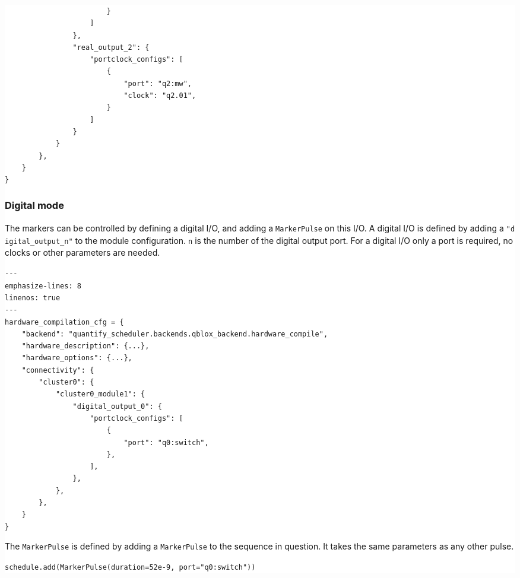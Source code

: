 ```{code-block} python
                        }
                    ]
                },
                "real_output_2": {
                    "portclock_configs": [
                        {
                            "port": "q2:mw",
                            "clock": "q2.01",
                        }
                    ]
                }
            }
        },
    }
}
```

### Digital mode

The markers can be controlled by defining a digital I/O, and adding a `MarkerPulse` on this I/O.
A digital I/O is defined by adding a `"digital_output_n"` to the module configuration. `n` is the number of the digital output port.
For a digital I/O only a port is required, no clocks or other parameters are needed.

```{code-block} python
---
emphasize-lines: 8
linenos: true
---
hardware_compilation_cfg = {
    "backend": "quantify_scheduler.backends.qblox_backend.hardware_compile",
    "hardware_description": {...},
    "hardware_options": {...},
    "connectivity": {
        "cluster0": {
            "cluster0_module1": {
                "digital_output_0": {
                    "portclock_configs": [
                        {
                            "port": "q0:switch",
                        },
                    ],   
                },
            },
        },
    }
}
```

The `MarkerPulse` is defined by adding a `MarkerPulse` to the sequence in question. It takes the same parameters as any other pulse.
```{code-block} python
schedule.add(MarkerPulse(duration=52e-9, port="q0:switch"))
```
